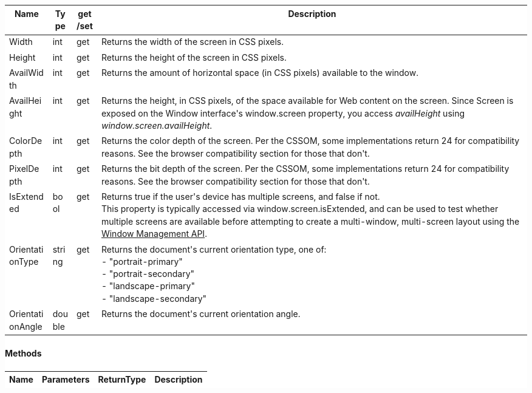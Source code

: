 | **Name**         | **Type** | get/set | **Description**                                                                                                                                                                                                                                                                                                                                                                            |
| ---------------- | -------- | ------- | ------------------------------------------------------------------------------------------------------------------------------------------------------------------------------------------------------------------------------------------------------------------------------------------------------------------------------------------------------------------------------------------ |
| Width            | int      | get     | Returns the width of the screen in CSS pixels.                                                                                                                                                                                                                                                                                                                                             |
| Height           | int      | get     | Returns the height of the screen in CSS pixels.                                                                                                                                                                                                                                                                                                                                            |
| AvailWidth       | int      | get     | Returns the amount of horizontal space (in CSS pixels) available to the window.                                                                                                                                                                                                                                                                                                            |
| AvailHeight      | int      | get     | Returns the height, in CSS pixels, of the space available for Web content on the screen. Since Screen is exposed on the Window interface's window.screen property, you access *availHeight* using *window.screen.availHeight*.                                                                                                                                                             |
| ColorDepth       | int      | get     | Returns the color depth of the screen. Per the CSSOM, some implementations return 24 for compatibility reasons. See the browser compatibility section for those that don't.                                                                                                                                                                                                                |
| PixelDepth       | int      | get     | Returns the bit depth of the screen. Per the CSSOM, some implementations return 24 for compatibility reasons. See the browser compatibility section for those that don't.                                                                                                                                                                                                                  |
| IsExtended       | bool     | get     | Returns true if the user's device has multiple screens, and false if not.<br />This property is typically accessed via window.screen.isExtended, and can be used to test whether multiple screens are available before attempting to create a multi-window, multi-screen layout using the [Window Management API](https://developer.mozilla.org/en-US/docs/Web/API/Window_Management_API). |
| OrientationType  | string   | get     | Returns the document's current orientation type, one of:<br />- "portrait-primary"<br />- "portrait-secondary"<br />- "landscape-primary"<br />- "landscape-secondary"                                                                                                                                                                                                                     |
| OrientationAngle | double   | get     | Returns the document's current orientation angle.                                                                                                                                                                                                                                                                                                                                          |

#### Methods

| **Name**            | **Parameters**                                                      | **ReturnType** | **Description**                                                                                                                                                                                                                                                                                                                                                                                                                                                               |
| ------------------- | ------------------------------------------------------------------- | -------------- | ----------------------------------------------------------------------------------------------------------------------------------------------------------------------------------------------------------------------------------------------------------------------------------------------------------------------------------------------------------------------------------------------------------------------------------------------------------------------------- |